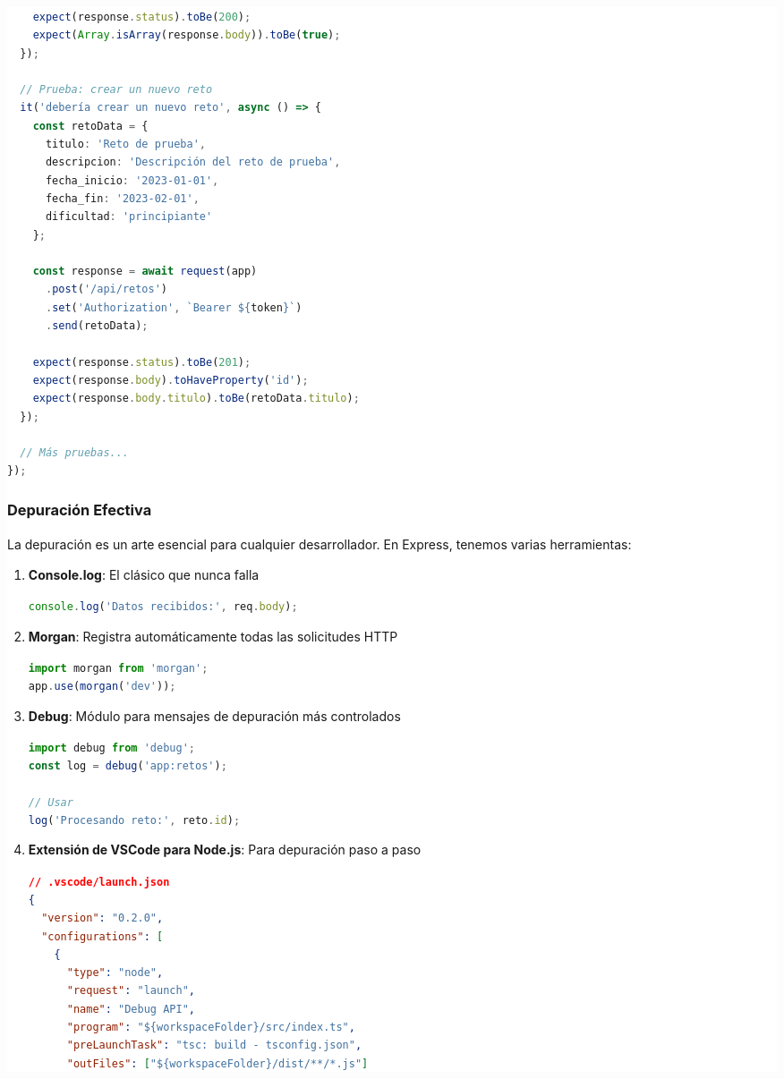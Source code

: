```typescript
    expect(response.status).toBe(200);
    expect(Array.isArray(response.body)).toBe(true);
  });
  
  // Prueba: crear un nuevo reto
  it('debería crear un nuevo reto', async () => {
    const retoData = {
      titulo: 'Reto de prueba',
      descripcion: 'Descripción del reto de prueba',
      fecha_inicio: '2023-01-01',
      fecha_fin: '2023-02-01',
      dificultad: 'principiante'
    };
    
    const response = await request(app)
      .post('/api/retos')
      .set('Authorization', `Bearer ${token}`)
      .send(retoData);
      
    expect(response.status).toBe(201);
    expect(response.body).toHaveProperty('id');
    expect(response.body.titulo).toBe(retoData.titulo);
  });
  
  // Más pruebas...
});
```

### Depuración Efectiva

La depuración es un arte esencial para cualquier desarrollador. En Express, tenemos varias herramientas:

1. **Console.log**: El clásico que nunca falla
   ```javascript
   console.log('Datos recibidos:', req.body);
   ```

2. **Morgan**: Registra automáticamente todas las solicitudes HTTP
   ```javascript
   import morgan from 'morgan';
   app.use(morgan('dev'));
   ```

3. **Debug**: Módulo para mensajes de depuración más controlados
   ```javascript
   import debug from 'debug';
   const log = debug('app:retos');
   
   // Usar
   log('Procesando reto:', reto.id);
   ```

4. **Extensión de VSCode para Node.js**: Para depuración paso a paso
   ```json
   // .vscode/launch.json
   {
     "version": "0.2.0",
     "configurations": [
       {
         "type": "node",
         "request": "launch",
         "name": "Debug API",
         "program": "${workspaceFolder}/src/index.ts",
         "preLaunchTask": "tsc: build - tsconfig.json",
         "outFiles": ["${workspaceFolder}/dist/**/*.js"]
   ```